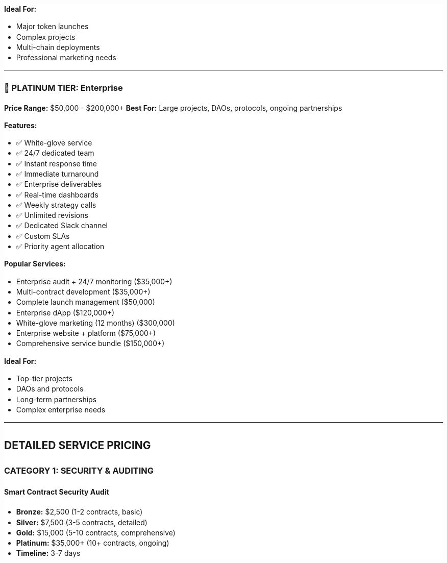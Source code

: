 **Ideal For:**
- Major token launches
- Complex projects
- Multi-chain deployments
- Professional marketing needs

---

### 💎 PLATINUM TIER: Enterprise
**Price Range:** $50,000 - $200,000+
**Best For:** Large projects, DAOs, protocols, ongoing partnerships

**Features:**
- ✅ White-glove service
- ✅ 24/7 dedicated team
- ✅ Instant response time
- ✅ Immediate turnaround
- ✅ Enterprise deliverables
- ✅ Real-time dashboards
- ✅ Weekly strategy calls
- ✅ Unlimited revisions
- ✅ Dedicated Slack channel
- ✅ Custom SLAs
- ✅ Priority agent allocation

**Popular Services:**
- Enterprise audit + 24/7 monitoring ($35,000+)
- Multi-contract development ($35,000+)
- Complete launch management ($50,000)
- Enterprise dApp ($120,000+)
- White-glove marketing (12 months) ($300,000)
- Enterprise website + platform ($75,000+)
- Comprehensive service bundle ($150,000+)

**Ideal For:**
- Top-tier projects
- DAOs and protocols
- Long-term partnerships
- Complex enterprise needs

---

## DETAILED SERVICE PRICING

### CATEGORY 1: SECURITY & AUDITING

#### Smart Contract Security Audit
- **Bronze:** $2,500 (1-2 contracts, basic)
- **Silver:** $7,500 (3-5 contracts, detailed)
- **Gold:** $15,000 (5-10 contracts, comprehensive)
- **Platinum:** $35,000+ (10+ contracts, ongoing)
- **Timeline:** 3-7 days
